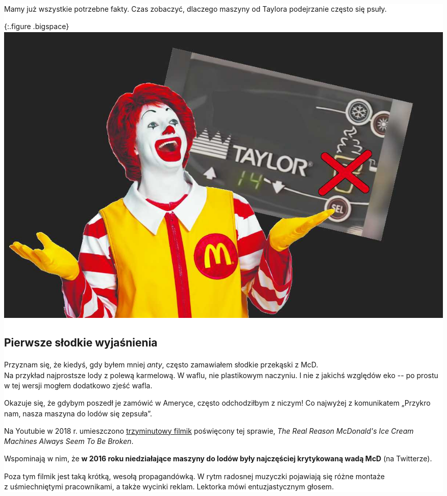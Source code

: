 Mamy już wszystkie potrzebne fakty. Czas zobaczyć, dlaczego maszyny od Taylora podejrzanie często się psuły.

{:.figure .bigspace}
<img src="/assets/posts/mcdonald-lody/mcdonald-baner.jpg" alt="Obrazek przedstawiający Ronalda McDonalda, maskotkę sieci McDonalds, klauna w&nbsp;czerwono-żółtym stroju. Szeroko się uśmiecha. Za jego plecami wklejony wyświetlacz maszyny do lodów, na którym ikona loda w&nbsp;waflu jest zakryta czerwonym krzyżykiem."/>

## Pierwsze słodkie wyjaśnienia

Przyznam się, że kiedyś, gdy byłem mniej *anty*, często zamawiałem słodkie przekąski z&nbsp;McD.  
Na przykład najprostsze lody z&nbsp;polewą karmelową. W&nbsp;waflu, nie plastikowym naczyniu. I&nbsp;nie z&nbsp;jakichś względów eko -- po prostu w&nbsp;tej wersji mogłem dodatkowo zjeść wafla.

Okazuje się, że gdybym poszedł je zamówić w&nbsp;Ameryce, często odchodziłbym z&nbsp;niczym! Co najwyżej z&nbsp;komunikatem „Przykro nam, nasza maszyna do lodów się zepsuła”.

Na Youtubie w&nbsp;2018 r. umieszczono [trzyminutowy filmik](https://www.youtube.com/watch?v=AENLAET5pfo) poświęcony tej sprawie, *The Real Reason McDonald's Ice Cream Machines Always Seem To Be Broken*.

Wspominają w&nbsp;nim, że **w 2016 roku niedziałające maszyny do lodów były najczęściej krytykowaną wadą McD** (na Twitterze).

Poza tym filmik jest taką krótką, wesołą propagandówką. W&nbsp;rytm radosnej muzyczki pojawiają się różne montaże z&nbsp;uśmiechniętymi pracownikami, a&nbsp;także wycinki reklam. Lektorka mówi entuzjastycznym głosem.
